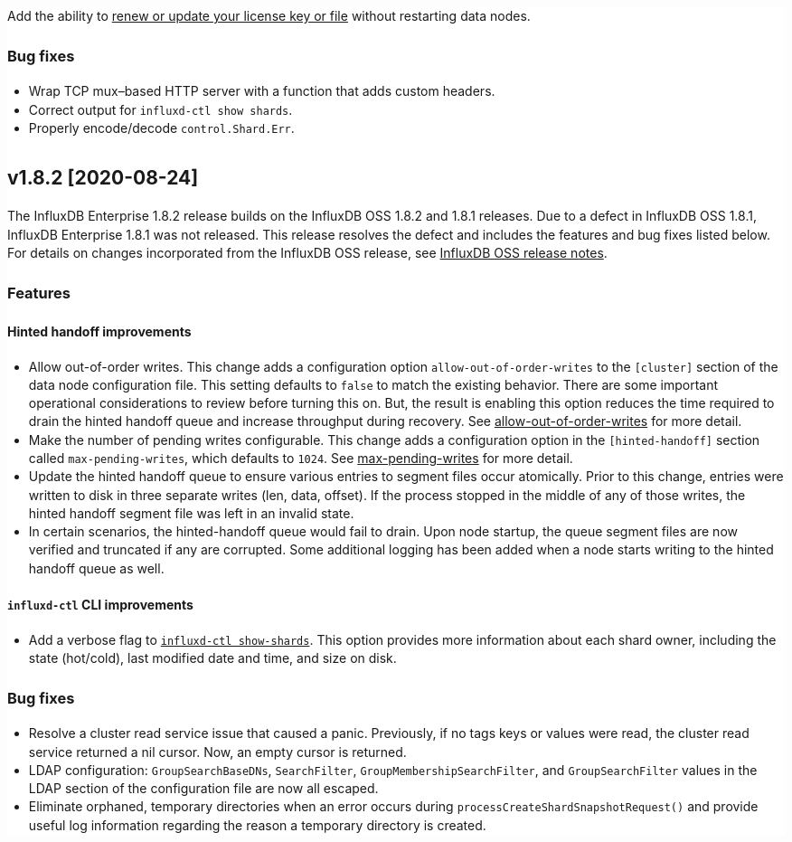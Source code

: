 Add the ability to [renew or update your license key or file](/enterprise_influxdb/v1.8/administration/renew-license/) without restarting data nodes.
### Bug fixes

- Wrap TCP mux–based HTTP server with a function that adds custom headers.
- Correct output for `influxd-ctl show shards`.
- Properly encode/decode `control.Shard.Err`.

## v1.8.2 [2020-08-24]

The InfluxDB Enterprise 1.8.2 release builds on the InfluxDB OSS 1.8.2 and 1.8.1 releases.
Due to a defect in InfluxDB OSS 1.8.1, InfluxDB Enterprise 1.8.1 was not released.
This release resolves the defect and includes the features and bug fixes listed below.
For details on changes incorporated from the InfluxDB OSS release, see
[InfluxDB OSS release notes](/influxdb/v1.8/about_the_project/releasenotes-changelog/).

### Features

#### Hinted handoff improvements

- Allow out-of-order writes. This change adds a configuration option `allow-out-of-order-writes` to the `[cluster]` section of the data node configuration file. This setting defaults to `false` to match the existing behavior. There are some important operational considerations to review before turning this on. But, the result is enabling this option reduces the time required to drain the hinted handoff queue and increase throughput during recovery. See [allow-out-of-order-writes](/enterprise_influxdb/v1.8/administration/config-data-nodes#allow-out-of-order-false) for more detail.
- Make the number of pending writes configurable. This change adds a configuration option in the `[hinted-handoff]` section called `max-pending-writes`, which defaults to `1024`. See [max-pending-writes](/enterprise_influxdb/v1.8/administration/config-data-nodes#max-pending-writes-1024) for more detail.
- Update the hinted handoff queue to ensure various entries to segment files occur atomically. Prior to this change, entries were written to disk in three separate writes (len, data, offset). If the process stopped in the middle of any of those writes, the hinted handoff segment file was left in an invalid state.
- In certain scenarios, the hinted-handoff queue would fail to drain. Upon node startup, the queue segment files are now verified and truncated if any are corrupted. Some additional logging has been added when a node starts writing to the hinted handoff queue as well.

#### `influxd-ctl` CLI improvements

- Add a verbose flag to [`influxd-ctl show-shards`](/enterprise_influxdb/v1.8/administration/cluster-commands/#show-shards). This option provides more information about each shard owner, including the state (hot/cold), last modified date and time, and size on disk.

### Bug fixes

- Resolve a cluster read service issue that caused a panic. Previously, if no tags keys or values were read, the cluster read service returned a nil cursor. Now, an empty cursor is returned.
- LDAP configuration: `GroupSearchBaseDNs`, `SearchFilter`, `GroupMembershipSearchFilter`, and `GroupSearchFilter` values in the LDAP section of the configuration file are now all escaped.
- Eliminate orphaned, temporary directories when an error occurs during `processCreateShardSnapshotRequest()` and provide useful log information regarding the reason a temporary directory is created.
